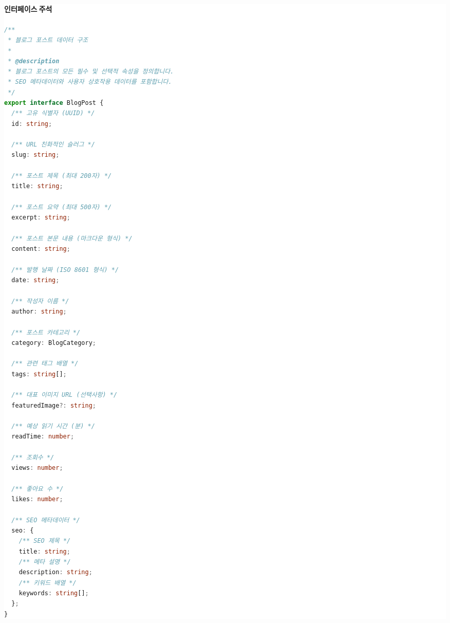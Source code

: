 ```typescript
```

#### 인터페이스 주석
```typescript
/**
 * 블로그 포스트 데이터 구조
 * 
 * @description
 * 블로그 포스트의 모든 필수 및 선택적 속성을 정의합니다.
 * SEO 메타데이터와 사용자 상호작용 데이터를 포함합니다.
 */
export interface BlogPost {
  /** 고유 식별자 (UUID) */
  id: string;
  
  /** URL 친화적인 슬러그 */
  slug: string;
  
  /** 포스트 제목 (최대 200자) */
  title: string;
  
  /** 포스트 요약 (최대 500자) */
  excerpt: string;
  
  /** 포스트 본문 내용 (마크다운 형식) */
  content: string;
  
  /** 발행 날짜 (ISO 8601 형식) */
  date: string;
  
  /** 작성자 이름 */
  author: string;
  
  /** 포스트 카테고리 */
  category: BlogCategory;
  
  /** 관련 태그 배열 */
  tags: string[];
  
  /** 대표 이미지 URL (선택사항) */
  featuredImage?: string;
  
  /** 예상 읽기 시간 (분) */
  readTime: number;
  
  /** 조회수 */
  views: number;
  
  /** 좋아요 수 */
  likes: number;
  
  /** SEO 메타데이터 */
  seo: {
    /** SEO 제목 */
    title: string;
    /** 메타 설명 */
    description: string;
    /** 키워드 배열 */
    keywords: string[];
  };
}
```

